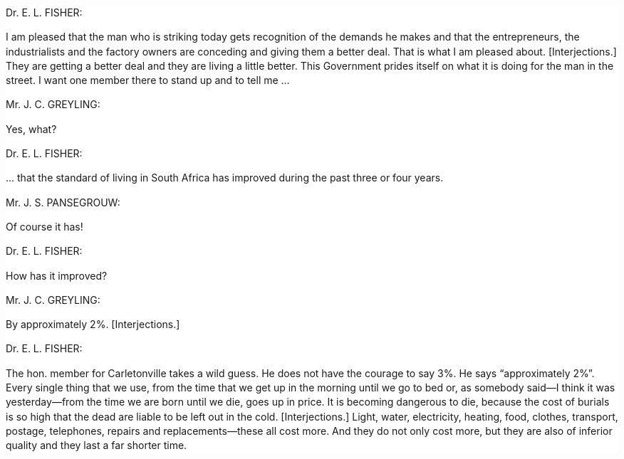 </speech>

<speech by="#fisher">

<from>Dr. <person refersTo="hansard_za">E. L. FISHER</person>:</from>

<p>I am pleased that the man who is striking today gets recognition of the demands he makes and that the entrepreneurs, the industrialists and the factory owners are conceding and giving them a better deal. That is what I am pleased about. [Interjections.] They are getting a better deal and they are living a little better. This Government prides itself on what it is doing for the man in the street. I want one member there to stand up and to tell me &#x2026;</p>

</speech>

<speech by="#greyling">

<from>Mr. <person refersTo="hansard_za">J. C. GREYLING</person>:</from>

<p>Yes, what&#x003F;</p>

</speech>

<speech by="#fisher">

<from>Dr. <person refersTo="hansard_za">E. L. FISHER</person>:</from>

<p>&#x2026; that the standard of living in South Africa has improved during the past three or four years.</p>

</speech>

<speech by="#pansegrouw">

<from>Mr. <person refersTo="hansard_za">J. S. PANSEGROUW</person>:</from>

<p>Of course it has!</p>

</speech>

<speech by="#fisher">

<from>Dr. <person refersTo="hansard_za">E. L. FISHER</person>:</from>

<p>How has it improved&#x003F;</p>

</speech>

<speech by="#greyling">

<from>Mr. <person refersTo="hansard_za">J. C. GREYLING</person>:</from>

<p>By approximately 2%. [Interjections.]</p>

</speech>

<speech by="#fisher">

<from>Dr. <person refersTo="hansard_za">E. L. FISHER</person>:</from>

<p>The hon. member for Carletonville takes a wild guess. He does not have the courage to say 3%. He says &#x201C;approximately 2%&#x201D;. Every single thing that we use, from the time that we get up in the morning until we go to bed or, as somebody said&#x2014;I think it was yesterday&#x2014;from the time we are born until we die, goes up in price. It is becoming dangerous to die, because the cost of burials is so high that the dead are liable to be left out in the cold. [Interjections.] Light, water, electricity, heating, food, clothes, transport, postage, telephones, repairs and replacements&#x2014;these all cost more. And they do not only cost more, but they are also of inferior quality and they last a far shorter time.</p>
